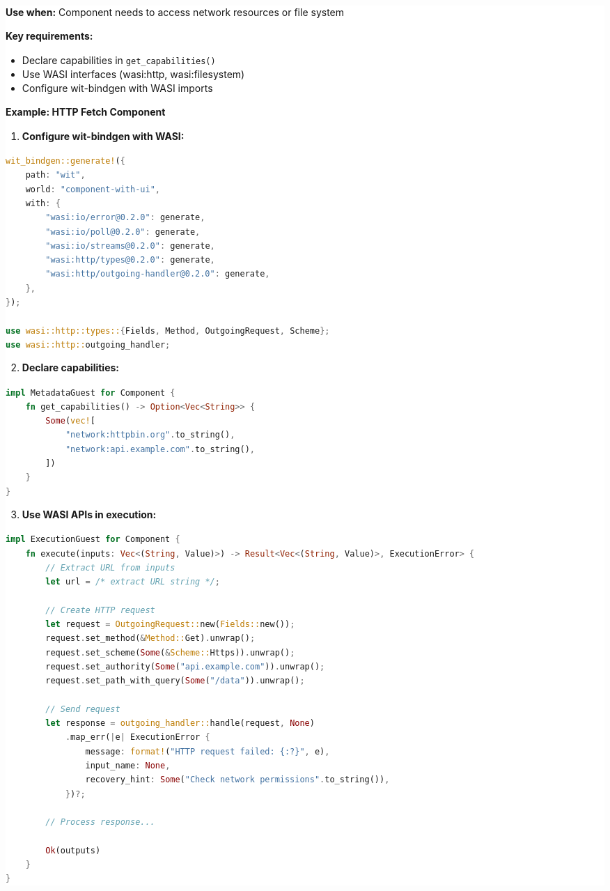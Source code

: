 **Use when:** Component needs to access network resources or file system

**Key requirements:**
- Declare capabilities in `get_capabilities()`
- Use WASI interfaces (wasi:http, wasi:filesystem)
- Configure wit-bindgen with WASI imports

**Example: HTTP Fetch Component**

1. **Configure wit-bindgen with WASI:**
```rust
wit_bindgen::generate!({
    path: "wit",
    world: "component-with-ui",
    with: {
        "wasi:io/error@0.2.0": generate,
        "wasi:io/poll@0.2.0": generate,
        "wasi:io/streams@0.2.0": generate,
        "wasi:http/types@0.2.0": generate,
        "wasi:http/outgoing-handler@0.2.0": generate,
    },
});

use wasi::http::types::{Fields, Method, OutgoingRequest, Scheme};
use wasi::http::outgoing_handler;
```

2. **Declare capabilities:**
```rust
impl MetadataGuest for Component {
    fn get_capabilities() -> Option<Vec<String>> {
        Some(vec![
            "network:httpbin.org".to_string(),
            "network:api.example.com".to_string(),
        ])
    }
}
```

3. **Use WASI APIs in execution:**
```rust
impl ExecutionGuest for Component {
    fn execute(inputs: Vec<(String, Value)>) -> Result<Vec<(String, Value)>, ExecutionError> {
        // Extract URL from inputs
        let url = /* extract URL string */;

        // Create HTTP request
        let request = OutgoingRequest::new(Fields::new());
        request.set_method(&Method::Get).unwrap();
        request.set_scheme(Some(&Scheme::Https)).unwrap();
        request.set_authority(Some("api.example.com")).unwrap();
        request.set_path_with_query(Some("/data")).unwrap();

        // Send request
        let response = outgoing_handler::handle(request, None)
            .map_err(|e| ExecutionError {
                message: format!("HTTP request failed: {:?}", e),
                input_name: None,
                recovery_hint: Some("Check network permissions".to_string()),
            })?;

        // Process response...

        Ok(outputs)
    }
}
```